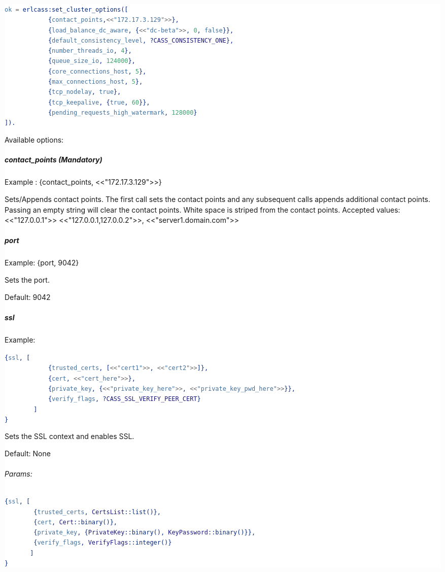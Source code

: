 ```erlang
ok = erlcass:set_cluster_options([
            {contact_points,<<"172.17.3.129">>},
            {load_balance_dc_aware, {<<"dc-beta">>, 0, false}},
            {default_consistency_level, ?CASS_CONSISTENCY_ONE},
            {number_threads_io, 4},
            {queue_size_io, 124000},
            {core_connections_host, 5},
            {max_connections_host, 5},
            {tcp_nodelay, true},
            {tcp_keepalive, {true, 60}},
            {pending_requests_high_watermark, 128000}
]).
```

Available options:

##### contact_points (Mandatory)

Example : {contact_points, <<"172.17.3.129">>}

Sets/Appends contact points. The first call sets the contact points and any subsequent calls appends additional contact points.
Passing an empty string will clear the contact points. White space is striped from the contact points.
Accepted values: <<"127.0.0.1">> <<"127.0.0.1,127.0.0.2">>, <<"server1.domain.com">>

##### port

Example: {port, 9042}

Sets the port.

Default: 9042

##### ssl

Example:

```erlang
{ssl, [
            {trusted_certs, [<<"cert1">>, <<"cert2">>]},
            {cert, <<"cert_here">>},
            {private_key, {<<"private_key_here">>, <<"private_key_pwd_here">>}},
            {verify_flags, ?CASS_SSL_VERIFY_PEER_CERT}
        ]
}
```

Sets the SSL context and enables SSL.

Default: None

###### Params:

```erlang
{ssl, [
        {trusted_certs, CertsList::list()},
        {cert, Cert::binary()},
        {private_key, {PrivateKey::binary(), KeyPassword::binary()}},
        {verify_flags, VerifyFlags::integer()}
       ]
}
```
